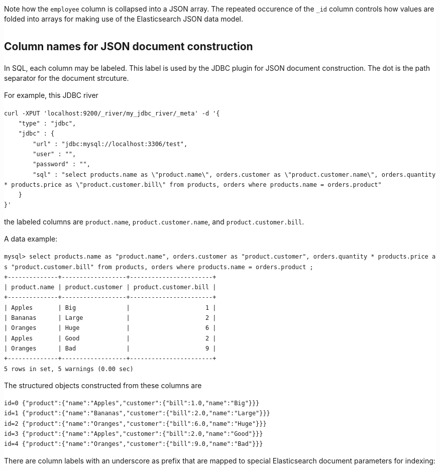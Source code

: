 Note how the `employee` column is collapsed into a JSON array. The repeated occurence of the `_id` column
controls how values are folded into arrays for making use of the Elasticsearch JSON data model.


## Column names for JSON document construction

In SQL, each column may be labeled. This label is used by the JDBC plugin for JSON document
construction. The dot is the path separator for the document strcuture.

For example, this JDBC river

	curl -XPUT 'localhost:9200/_river/my_jdbc_river/_meta' -d '{
	    "type" : "jdbc",
	    "jdbc" : {
	        "url" : "jdbc:mysql://localhost:3306/test",
	        "user" : "",
	        "password" : "",
	        "sql" : "select products.name as \"product.name\", orders.customer as \"product.customer.name\", orders.quantity * products.price as \"product.customer.bill\" from products, orders where products.name = orders.product"
	    }
	}'

the labeled columns are `product.name`, `product.customer.name`, and `product.customer.bill`.

A data example:

	mysql> select products.name as "product.name", orders.customer as "product.customer", orders.quantity * products.price as "product.customer.bill" from products, orders where products.name = orders.product ;
	+--------------+------------------+-----------------------+
	| product.name | product.customer | product.customer.bill |
	+--------------+------------------+-----------------------+
	| Apples       | Big              |                     1 |
	| Bananas      | Large            |                     2 |
	| Oranges      | Huge             |                     6 |
	| Apples       | Good             |                     2 |
	| Oranges      | Bad              |                     9 |
	+--------------+------------------+-----------------------+
	5 rows in set, 5 warnings (0.00 sec)

The structured objects constructed from these columns are

	id=0 {"product":{"name":"Apples","customer":{"bill":1.0,"name":"Big"}}}
	id=1 {"product":{"name":"Bananas","customer":{"bill":2.0,"name":"Large"}}}
	id=2 {"product":{"name":"Oranges","customer":{"bill":6.0,"name":"Huge"}}}
	id=3 {"product":{"name":"Apples","customer":{"bill":2.0,"name":"Good"}}}
	id=4 {"product":{"name":"Oranges","customer":{"bill":9.0,"name":"Bad"}}}

There are column labels with an underscore as prefix that are mapped to special Elasticsearch document parameters for indexing:
